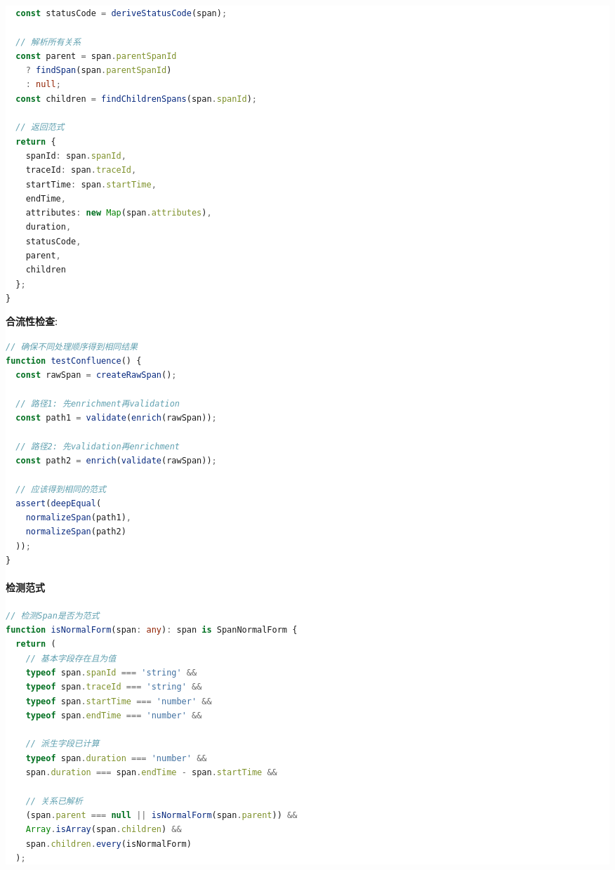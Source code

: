 ```typescript
  const statusCode = deriveStatusCode(span);
  
  // 解析所有关系
  const parent = span.parentSpanId 
    ? findSpan(span.parentSpanId)
    : null;
  const children = findChildrenSpans(span.spanId);
  
  // 返回范式
  return {
    spanId: span.spanId,
    traceId: span.traceId,
    startTime: span.startTime,
    endTime,
    attributes: new Map(span.attributes),
    duration,
    statusCode,
    parent,
    children
  };
}
```

**合流性检查**:
```typescript
// 确保不同处理顺序得到相同结果
function testConfluence() {
  const rawSpan = createRawSpan();
  
  // 路径1: 先enrichment再validation
  const path1 = validate(enrich(rawSpan));
  
  // 路径2: 先validation再enrichment
  const path2 = enrich(validate(rawSpan));
  
  // 应该得到相同的范式
  assert(deepEqual(
    normalizeSpan(path1),
    normalizeSpan(path2)
  ));
}
```

#### 检测范式

```typescript
// 检测Span是否为范式
function isNormalForm(span: any): span is SpanNormalForm {
  return (
    // 基本字段存在且为值
    typeof span.spanId === 'string' &&
    typeof span.traceId === 'string' &&
    typeof span.startTime === 'number' &&
    typeof span.endTime === 'number' &&
    
    // 派生字段已计算
    typeof span.duration === 'number' &&
    span.duration === span.endTime - span.startTime &&
    
    // 关系已解析
    (span.parent === null || isNormalForm(span.parent)) &&
    Array.isArray(span.children) &&
    span.children.every(isNormalForm)
  );
```